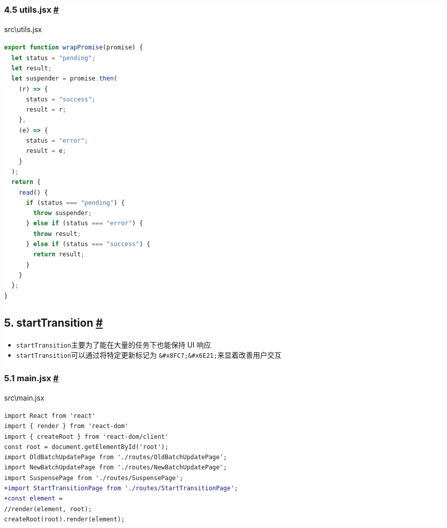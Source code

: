### 4.5 utils.jsx [#](#t2245-utilsjsx)

src\utils.jsx

```js
export function wrapPromise(promise) {
  let status = "pending";
  let result;
  let suspender = promise.then(
    (r) => {
      status = "success";
      result = r;
    },
    (e) => {
      status = "error";
      result = e;
    }
  );
  return {
    read() {
      if (status === "pending") {
        throw suspender;
      } else if (status === "error") {
        throw result;
      } else if (status === "success") {
        return result;
      }
    }
  };
}
```

## 5. startTransition [#](#t235-starttransition)

* `startTransition`主要为了能在大量的任务下也能保持 UI 响应
* `startTransition`可以通过将特定更新标记为 `&#x8FC7;&#x6E21;`来显着改善用户交互

### 5.1 main.jsx [#](#t2451-mainjsx)

src\main.jsx

```diff
import React from 'react'
import { render } from 'react-dom'
import { createRoot } from 'react-dom/client'
const root = document.getElementById('root');
import OldBatchUpdatePage from './routes/OldBatchUpdatePage';
import NewBatchUpdatePage from './routes/NewBatchUpdatePage';
import SuspensePage from './routes/SuspensePage';
+import StartTransitionPage from './routes/StartTransitionPage';
+const element =
//render(element, root);
createRoot(root).render(element);
```
